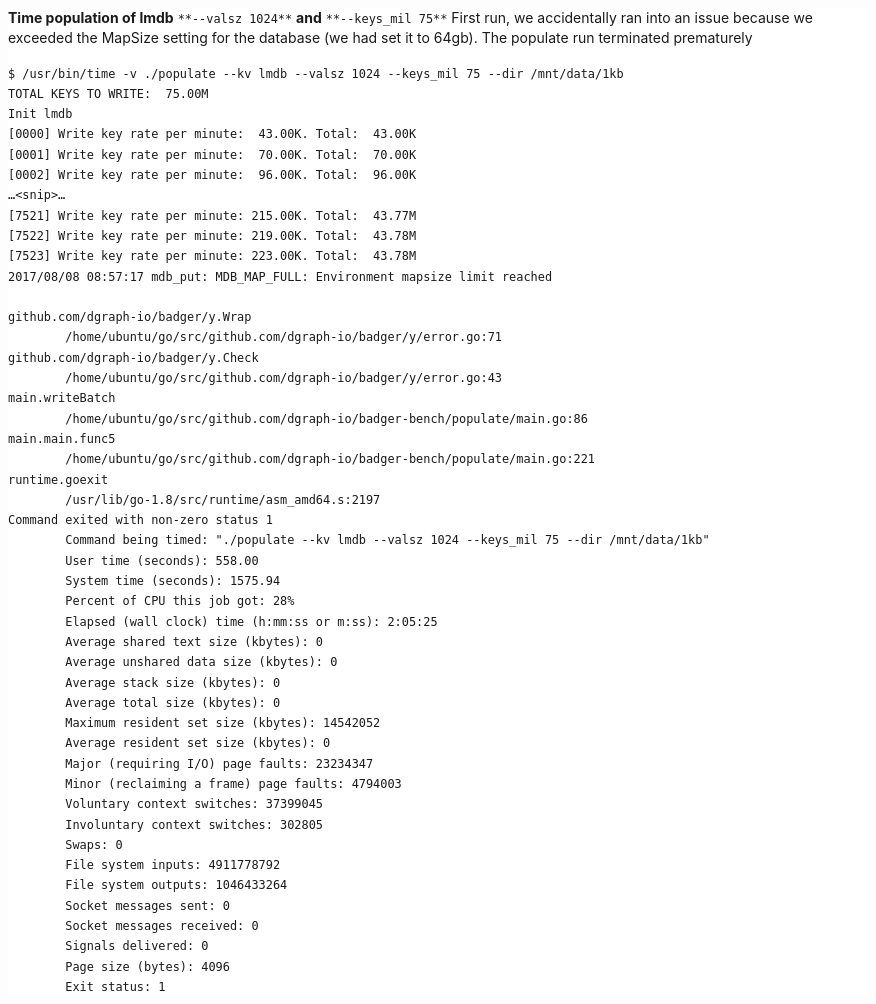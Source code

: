 **Time population of lmdb** `**--valsz 1024**` **and** `**--keys_mil 75**`
First run, we accidentally ran into an issue because we exceeded the MapSize setting for the database (we had set it to 64gb). The populate run terminated prematurely

    $ /usr/bin/time -v ./populate --kv lmdb --valsz 1024 --keys_mil 75 --dir /mnt/data/1kb
    TOTAL KEYS TO WRITE:  75.00M
    Init lmdb
    [0000] Write key rate per minute:  43.00K. Total:  43.00K
    [0001] Write key rate per minute:  70.00K. Total:  70.00K
    [0002] Write key rate per minute:  96.00K. Total:  96.00K
    …<snip>…
    [7521] Write key rate per minute: 215.00K. Total:  43.77M
    [7522] Write key rate per minute: 219.00K. Total:  43.78M
    [7523] Write key rate per minute: 223.00K. Total:  43.78M
    2017/08/08 08:57:17 mdb_put: MDB_MAP_FULL: Environment mapsize limit reached
    
    github.com/dgraph-io/badger/y.Wrap
            /home/ubuntu/go/src/github.com/dgraph-io/badger/y/error.go:71
    github.com/dgraph-io/badger/y.Check
            /home/ubuntu/go/src/github.com/dgraph-io/badger/y/error.go:43
    main.writeBatch
            /home/ubuntu/go/src/github.com/dgraph-io/badger-bench/populate/main.go:86
    main.main.func5
            /home/ubuntu/go/src/github.com/dgraph-io/badger-bench/populate/main.go:221
    runtime.goexit
            /usr/lib/go-1.8/src/runtime/asm_amd64.s:2197
    Command exited with non-zero status 1
            Command being timed: "./populate --kv lmdb --valsz 1024 --keys_mil 75 --dir /mnt/data/1kb"
            User time (seconds): 558.00
            System time (seconds): 1575.94
            Percent of CPU this job got: 28%
            Elapsed (wall clock) time (h:mm:ss or m:ss): 2:05:25
            Average shared text size (kbytes): 0
            Average unshared data size (kbytes): 0
            Average stack size (kbytes): 0
            Average total size (kbytes): 0
            Maximum resident set size (kbytes): 14542052
            Average resident set size (kbytes): 0
            Major (requiring I/O) page faults: 23234347
            Minor (reclaiming a frame) page faults: 4794003
            Voluntary context switches: 37399045
            Involuntary context switches: 302805
            Swaps: 0
            File system inputs: 4911778792
            File system outputs: 1046433264
            Socket messages sent: 0
            Socket messages received: 0
            Signals delivered: 0
            Page size (bytes): 4096
            Exit status: 1
    

